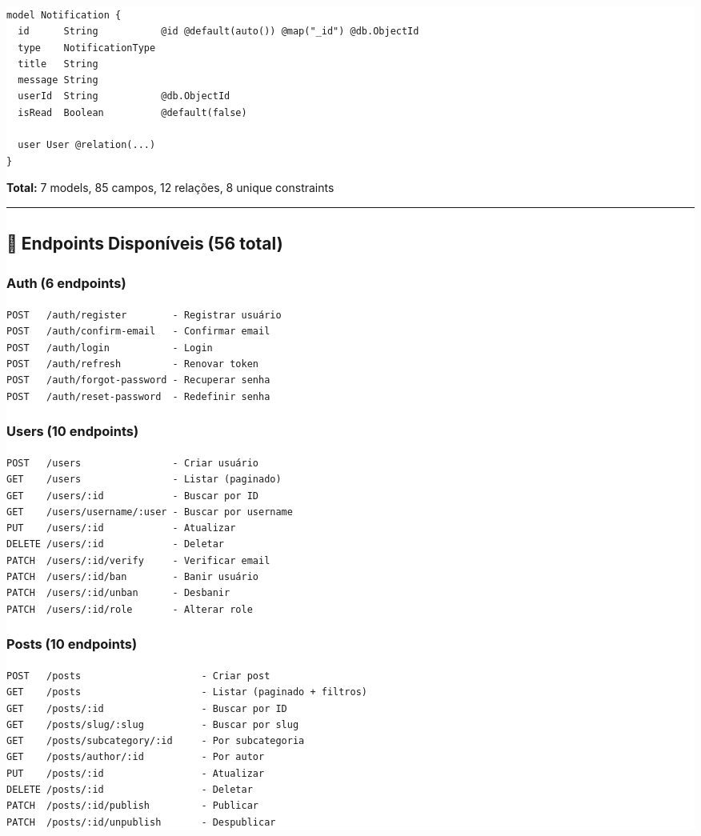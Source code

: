 ```prisma
model Notification {
  id      String           @id @default(auto()) @map("_id") @db.ObjectId
  type    NotificationType
  title   String
  message String
  userId  String           @db.ObjectId
  isRead  Boolean          @default(false)
  
  user User @relation(...)
}
```

**Total:** 7 models, 85 campos, 12 relações, 8 unique constraints

---

## 🎯 Endpoints Disponíveis (56 total)

### Auth (6 endpoints)

```
POST   /auth/register        - Registrar usuário
POST   /auth/confirm-email   - Confirmar email
POST   /auth/login           - Login
POST   /auth/refresh         - Renovar token
POST   /auth/forgot-password - Recuperar senha
POST   /auth/reset-password  - Redefinir senha
```

### Users (10 endpoints)

```
POST   /users                - Criar usuário
GET    /users                - Listar (paginado)
GET    /users/:id            - Buscar por ID
GET    /users/username/:user - Buscar por username
PUT    /users/:id            - Atualizar
DELETE /users/:id            - Deletar
PATCH  /users/:id/verify     - Verificar email
PATCH  /users/:id/ban        - Banir usuário
PATCH  /users/:id/unban      - Desbanir
PATCH  /users/:id/role       - Alterar role
```

### Posts (10 endpoints)

```
POST   /posts                     - Criar post
GET    /posts                     - Listar (paginado + filtros)
GET    /posts/:id                 - Buscar por ID
GET    /posts/slug/:slug          - Buscar por slug
GET    /posts/subcategory/:id     - Por subcategoria
GET    /posts/author/:id          - Por autor
PUT    /posts/:id                 - Atualizar
DELETE /posts/:id                 - Deletar
PATCH  /posts/:id/publish         - Publicar
PATCH  /posts/:id/unpublish       - Despublicar
```
